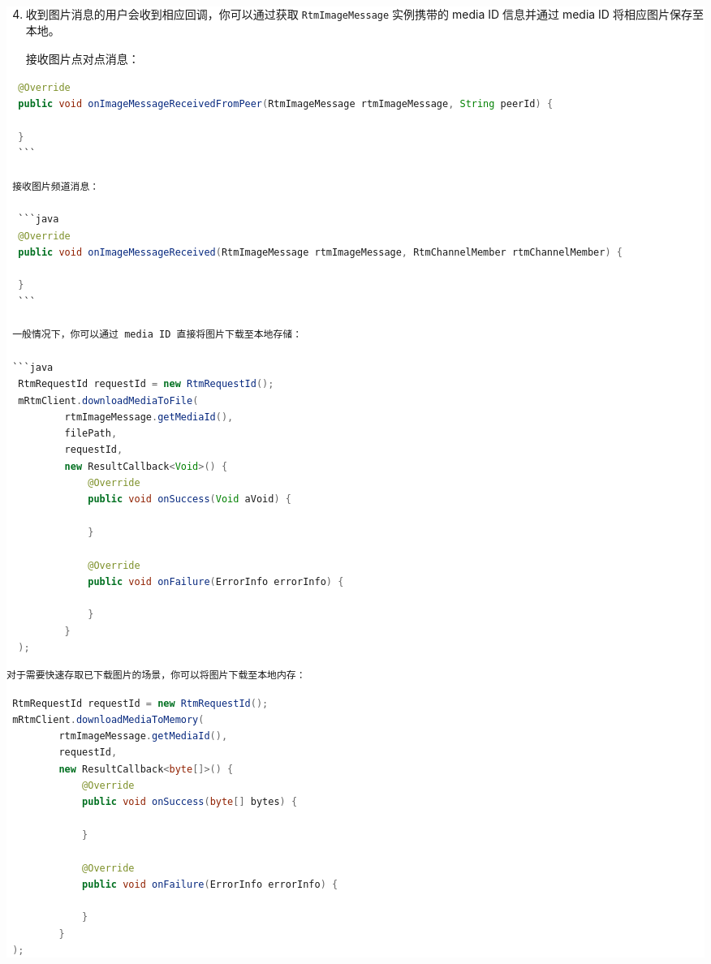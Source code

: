 
4. 收到图片消息的用户会收到相应回调，你可以通过获取 `RtmImageMessage` 实例携带的 media ID 信息并通过 media ID 将相应图片保存至本地。

    接收图片点对点消息：

  ```java
    @Override
    public void onImageMessageReceivedFromPeer(RtmImageMessage rtmImageMessage, String peerId) {
        
    }
    ```

   接收图片频道消息：

    ```java
    @Override
    public void onImageMessageReceived(RtmImageMessage rtmImageMessage, RtmChannelMember rtmChannelMember) {
        
    }
    ```
   
   一般情况下，你可以通过 media ID 直接将图片下载至本地存储：

   ```java
    RtmRequestId requestId = new RtmRequestId();
    mRtmClient.downloadMediaToFile(
            rtmImageMessage.getMediaId(),
            filePath,
            requestId,
            new ResultCallback<Void>() {
                @Override
                public void onSuccess(Void aVoid) {
                    
                }
    
                @Override
                public void onFailure(ErrorInfo errorInfo) {
    
                }
            }
    );
   ```

    对于需要快速存取已下载图片的场景，你可以将图片下载至本地内存：

   ```java
    RtmRequestId requestId = new RtmRequestId();
    mRtmClient.downloadMediaToMemory(
            rtmImageMessage.getMediaId(),
            requestId,
            new ResultCallback<byte[]>() {
                @Override
                public void onSuccess(byte[] bytes) {
                    
                }
    
                @Override
                public void onFailure(ErrorInfo errorInfo) {
    
                }
            }
    );
   ```
